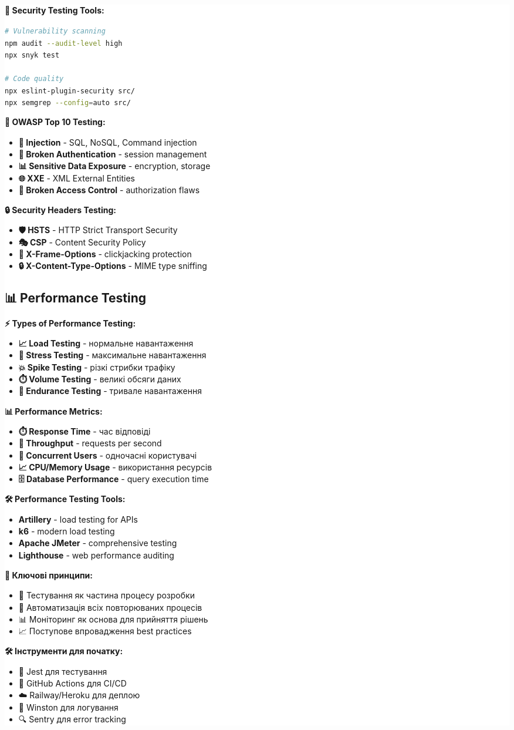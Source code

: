**🔧 Security Testing Tools:**
```bash
# Vulnerability scanning
npm audit --audit-level high
npx snyk test

# Code quality
npx eslint-plugin-security src/
npx semgrep --config=auto src/
```

**🎯 OWASP Top 10 Testing:**
- **💉 Injection** - SQL, NoSQL, Command injection
- **🔐 Broken Authentication** - session management
- **📊 Sensitive Data Exposure** - encryption, storage
- **🌐 XXE** - XML External Entities
- **🚫 Broken Access Control** - authorization flaws

**🔒 Security Headers Testing:**
- **🛡️ HSTS** - HTTP Strict Transport Security
- **🎭 CSP** - Content Security Policy
- **🚫 X-Frame-Options** - clickjacking protection
- **🔒 X-Content-Type-Options** - MIME type sniffing



## 📊 Performance Testing

**⚡ Types of Performance Testing:**
- **📈 Load Testing** - нормальне навантаження
- **🚀 Stress Testing** - максимальне навантаження
- **💥 Spike Testing** - різкі стрибки трафіку
- **⏱️ Volume Testing** - великі обсяги даних
- **🔄 Endurance Testing** - тривале навантаження

**📊 Performance Metrics:**
- **⏱️ Response Time** - час відповіді
- **🚀 Throughput** - requests per second
- **👥 Concurrent Users** - одночасні користувачі
- **📈 CPU/Memory Usage** - використання ресурсів
- **🗄️ Database Performance** - query execution time

**🛠️ Performance Testing Tools:**
- **Artillery** - load testing for APIs
- **k6** - modern load testing
- **Apache JMeter** - comprehensive testing
- **Lighthouse** - web performance auditing

**🔑 Ключові принципи:**
- 🧪 Тестування як частина процесу розробки
- 🤖 Автоматизація всіх повторюваних процесів
- 📊 Моніторинг як основа для прийняття рішень
- 📈 Поступове впровадження best practices

**🛠️ Інструменти для початку:**
- 🧪 Jest для тестування
- 🤖 GitHub Actions для CI/CD
- ☁️ Railway/Heroku для деплою
- 📝 Winston для логування
- 🔍 Sentry для error tracking
